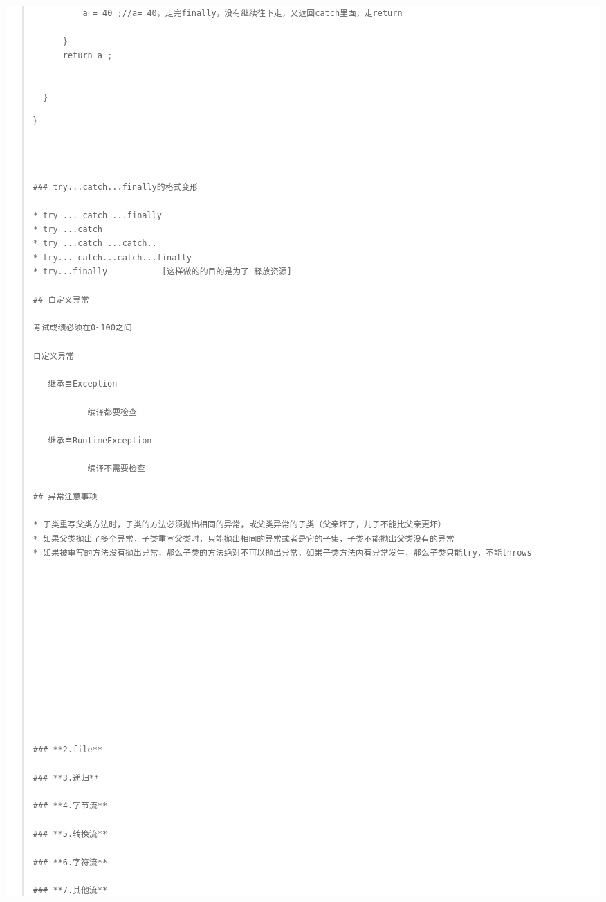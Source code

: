 >   			a = 40 ;//a= 40，走完finally，没有继续往下走，又返回catch里面，走return
>             
>   		}
>   		return a ;
>         
>   		
>   	}
>
>   }
>   ```
>
>   ​
>
>   ### try...catch...finally的格式变形
>
>   * try ... catch ...finally
>   * try ...catch
>   * try ...catch ...catch..
>   * try... catch...catch...finally
>   * try...finally           [这样做的的目的是为了 释放资源]
>
>   ## 自定义异常
>
>   考试成绩必须在0~100之间
>
>   自定义异常
>
>   ​	继承自Exception
>
>   ​			编译都要检查
>
>   ​	继承自RuntimeException
>
>   ​			编译不需要检查
>
>   ## 异常注意事项
>
>   * 子类重写父类方法时，子类的方法必须抛出相同的异常，或父类异常的子类（父亲坏了，儿子不能比父亲更坏）
>   * 如果父类抛出了多个异常，子类重写父类时，只能抛出相同的异常或者是它的子集，子类不能抛出父类没有的异常
>   * 如果被重写的方法没有抛出异常，那么子类的方法绝对不可以抛出异常，如果子类方法内有异常发生，那么子类只能try，不能throws
>
>   ​
>
>   ​
>
> 
>
> ​	
>
> ​	   
>
> 
>
> ### **2.file**
>
> ### **3.递归**
>
> ### **4.字节流**
>
> ### **5.转换流**
>
> ### **6.字符流**
>
> ### **7.其他流**